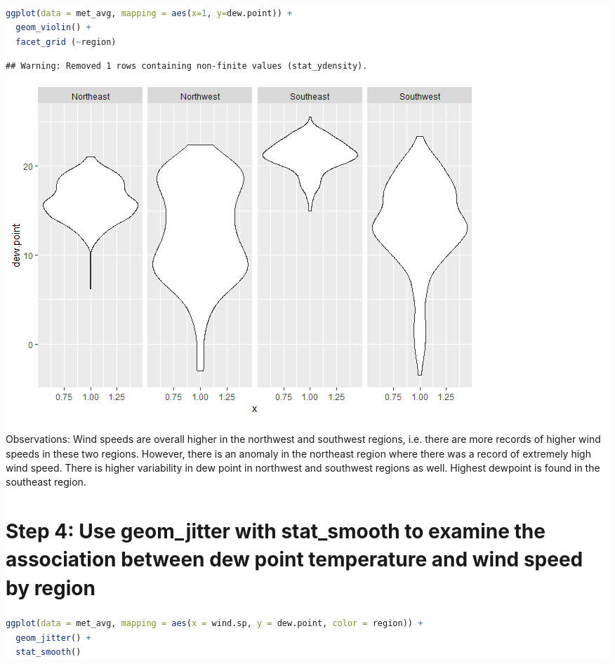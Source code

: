 ``` r
ggplot(data = met_avg, mapping = aes(x=1, y=dew.point)) +
  geom_violin() +
  facet_grid (~region)
```

    ## Warning: Removed 1 rows containing non-finite values (stat_ydensity).

![](README_files/figure-gfm/unnamed-chunk-10-2.png)

Observations: Wind speeds are overall higher in the northwest and
southwest regions, i.e. there are more records of higher wind speeds in
these two regions. However, there is an anomaly in the northeast region
where there was a record of extremely high wind speed. There is higher
variability in dew point in northwest and southwest regions as well.
Highest dewpoint is found in the southeast region.

# Step 4: Use geom\_jitter with stat\_smooth to examine the association between dew point temperature and wind speed by region

``` r
ggplot(data = met_avg, mapping = aes(x = wind.sp, y = dew.point, color = region)) +
  geom_jitter() +
  stat_smooth()
```
